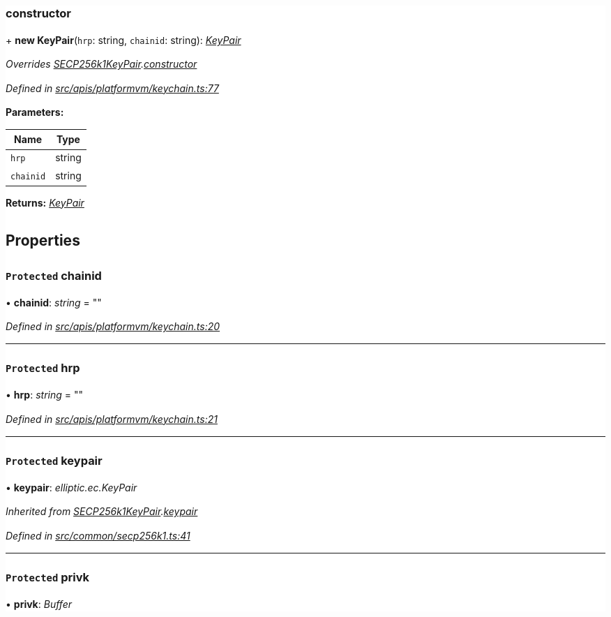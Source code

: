 ###  constructor

\+ **new KeyPair**(`hrp`: string, `chainid`: string): *[KeyPair](api_platformvm_keychain.keypair.md)*

*Overrides [SECP256k1KeyPair](common_secp256k1keychain.secp256k1keypair.md).[constructor](common_secp256k1keychain.secp256k1keypair.md#constructor)*

*Defined in [src/apis/platformvm/keychain.ts:77](https://github.com/ava-labs/avalanche.js/blob/a2feb77/src/apis/platformvm/keychain.ts#L77)*

**Parameters:**

Name | Type |
------ | ------ |
`hrp` | string |
`chainid` | string |

**Returns:** *[KeyPair](api_platformvm_keychain.keypair.md)*

## Properties

### `Protected` chainid

• **chainid**: *string* = ""

*Defined in [src/apis/platformvm/keychain.ts:20](https://github.com/ava-labs/avalanche.js/blob/a2feb77/src/apis/platformvm/keychain.ts#L20)*

___

### `Protected` hrp

• **hrp**: *string* = ""

*Defined in [src/apis/platformvm/keychain.ts:21](https://github.com/ava-labs/avalanche.js/blob/a2feb77/src/apis/platformvm/keychain.ts#L21)*

___

### `Protected` keypair

• **keypair**: *elliptic.ec.KeyPair*

*Inherited from [SECP256k1KeyPair](common_secp256k1keychain.secp256k1keypair.md).[keypair](common_secp256k1keychain.secp256k1keypair.md#protected-keypair)*

*Defined in [src/common/secp256k1.ts:41](https://github.com/ava-labs/avalanche.js/blob/a2feb77/src/common/secp256k1.ts#L41)*

___

### `Protected` privk

• **privk**: *Buffer*

